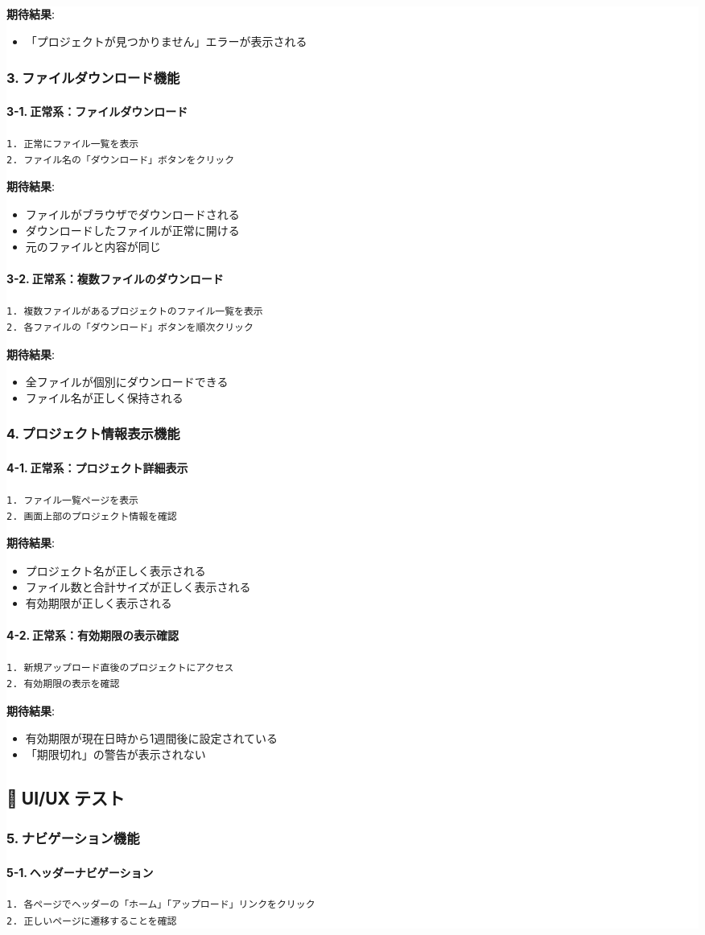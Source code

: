 **期待結果**:
- 「プロジェクトが見つかりません」エラーが表示される

### 3. ファイルダウンロード機能
#### 3-1. 正常系：ファイルダウンロード
```
1. 正常にファイル一覧を表示
2. ファイル名の「ダウンロード」ボタンをクリック
```

**期待結果**:
- ファイルがブラウザでダウンロードされる
- ダウンロードしたファイルが正常に開ける
- 元のファイルと内容が同じ

#### 3-2. 正常系：複数ファイルのダウンロード
```
1. 複数ファイルがあるプロジェクトのファイル一覧を表示
2. 各ファイルの「ダウンロード」ボタンを順次クリック
```

**期待結果**:
- 全ファイルが個別にダウンロードできる
- ファイル名が正しく保持される

### 4. プロジェクト情報表示機能
#### 4-1. 正常系：プロジェクト詳細表示
```
1. ファイル一覧ページを表示
2. 画面上部のプロジェクト情報を確認
```

**期待結果**:
- プロジェクト名が正しく表示される
- ファイル数と合計サイズが正しく表示される
- 有効期限が正しく表示される

#### 4-2. 正常系：有効期限の表示確認
```
1. 新規アップロード直後のプロジェクトにアクセス
2. 有効期限の表示を確認
```

**期待結果**:
- 有効期限が現在日時から1週間後に設定されている
- 「期限切れ」の警告が表示されない

## 🔧 UI/UX テスト

### 5. ナビゲーション機能
#### 5-1. ヘッダーナビゲーション
```
1. 各ページでヘッダーの「ホーム」「アップロード」リンクをクリック
2. 正しいページに遷移することを確認
```
